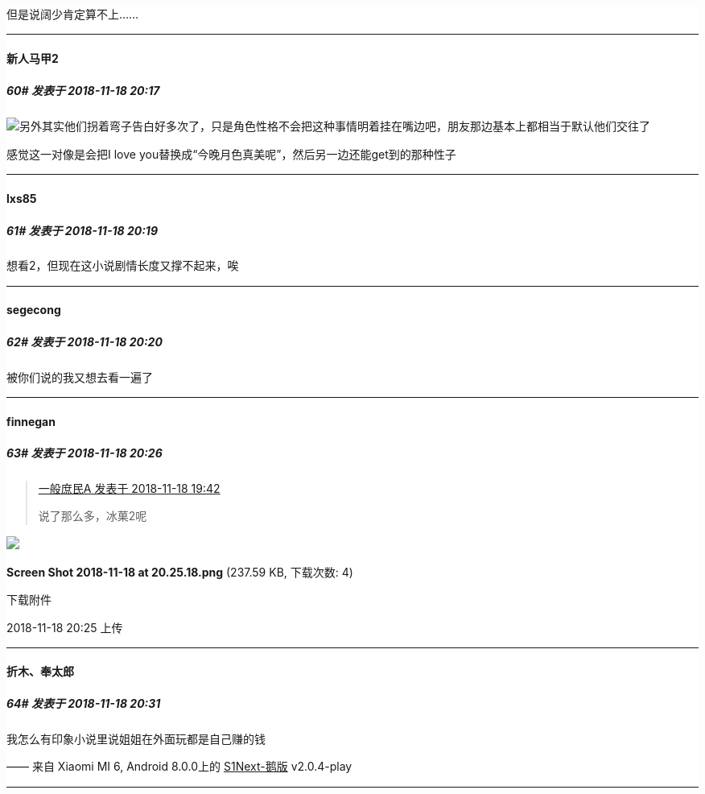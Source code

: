 但是说阔少肯定算不上……

*****

####  新人马甲2  
##### 60#       发表于 2018-11-18 20:17

<img src="https://static.saraba1st.com/image/smiley/face2017/004.gif" referrerpolicy="no-referrer">另外其实他们拐着弯子告白好多次了，只是角色性格不会把这种事情明着挂在嘴边吧，朋友那边基本上都相当于默认他们交往了

感觉这一对像是会把I love you替换成“今晚月色真美呢”，然后另一边还能get到的那种性子



*****

####  lxs85  
##### 61#       发表于 2018-11-18 20:19

想看2，但现在这小说剧情长度又撑不起来，唉

*****

####  segecong  
##### 62#       发表于 2018-11-18 20:20

被你们说的我又想去看一遍了

*****

####  finnegan  
##### 63#       发表于 2018-11-18 20:26

<blockquote><a href="httphttps://bbs.saraba1st.com/2b/forum.php?mod=redirect&amp;goto=findpost&amp;pid=41637875&amp;ptid=1791480" target="_blank">一般庶民A 发表于 2018-11-18 19:42</a>

说了那么多，冰菓2呢</blockquote>

<img src="https://img.saraba1st.com/forum/201811/18/202551lttwwqwjwzrqwrnn.png" referrerpolicy="no-referrer">

<strong>Screen Shot 2018-11-18 at 20.25.18.png</strong> (237.59 KB, 下载次数: 4)

下载附件

2018-11-18 20:25 上传

*****

####  折木、奉太郎  
##### 64#       发表于 2018-11-18 20:31

我怎么有印象小说里说姐姐在外面玩都是自己赚的钱

—— 来自 Xiaomi MI 6, Android 8.0.0上的 [S1Next-鹅版](https://github.com/ykrank/S1-Next/releases) v2.0.4-play

*****
